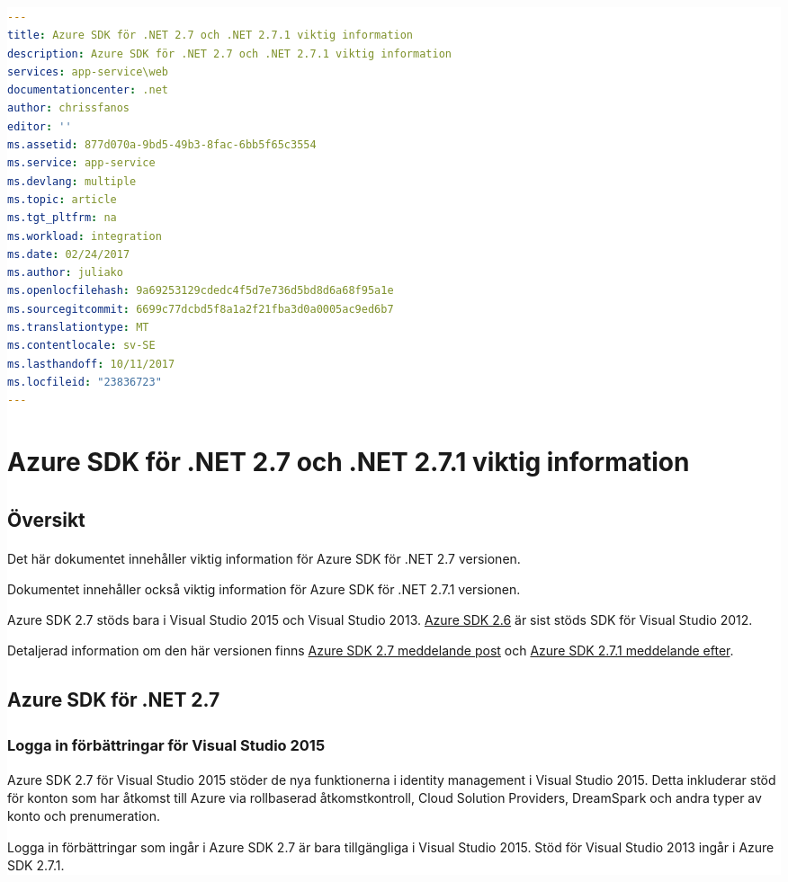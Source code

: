 ```yaml
---
title: Azure SDK för .NET 2.7 och .NET 2.7.1 viktig information
description: Azure SDK för .NET 2.7 och .NET 2.7.1 viktig information
services: app-service\web
documentationcenter: .net
author: chrissfanos
editor: ''
ms.assetid: 877d070a-9bd5-49b3-8fac-6bb5f65c3554
ms.service: app-service
ms.devlang: multiple
ms.topic: article
ms.tgt_pltfrm: na
ms.workload: integration
ms.date: 02/24/2017
ms.author: juliako
ms.openlocfilehash: 9a69253129cdedc4f5d7e736d5bd8d6a68f95a1e
ms.sourcegitcommit: 6699c77dcbd5f8a1a2f21fba3d0a0005ac9ed6b7
ms.translationtype: MT
ms.contentlocale: sv-SE
ms.lasthandoff: 10/11/2017
ms.locfileid: "23836723"
---
```

# <a name="azure-sdk-for-net-27-and-net-271-release-notes"></a>Azure SDK för .NET 2.7 och .NET 2.7.1 viktig information
## <a name="overview"></a>Översikt
Det här dokumentet innehåller viktig information för Azure SDK för .NET 2.7 versionen. 

Dokumentet innehåller också viktig information för Azure SDK för .NET 2.7.1 versionen.

Azure SDK 2.7 stöds bara i Visual Studio 2015 och Visual Studio 2013. [Azure SDK 2.6](https://azure.microsoft.com/downloads/) är sist stöds SDK för Visual Studio 2012.

Detaljerad information om den här versionen finns [Azure SDK 2.7 meddelande post](https://azure.microsoft.com/blog/2015/07/20/announcing-the-azure-sdk-2-7-for-net/) och [Azure SDK 2.7.1 meddelande efter](http://go.microsoft.com/fwlink/?LinkId=623850).

## <a name="azure-sdk-for-net-27"></a>Azure SDK för .NET 2.7
### <a name="sign-in-improvements-for-visual-studio-2015"></a>Logga in förbättringar för Visual Studio 2015
Azure SDK 2.7 för Visual Studio 2015 stöder de nya funktionerna i identity management i Visual Studio 2015.  Detta inkluderar stöd för konton som har åtkomst till Azure via rollbaserad åtkomstkontroll, Cloud Solution Providers, DreamSpark och andra typer av konto och prenumeration.

Logga in förbättringar som ingår i Azure SDK 2.7 är bara tillgängliga i Visual Studio 2015. Stöd för Visual Studio 2013 ingår i Azure SDK 2.7.1.
